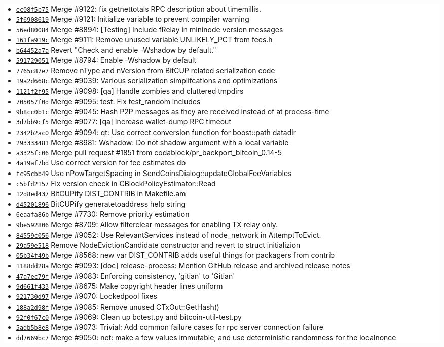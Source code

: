 - [`ec08f5b75`](https://github.com/VaDik84/commit/ec08f5b75) Merge #9122: fix getnettotals RPC description about timemillis.
- [`5f6908619`](https://github.com/VaDik84/commit/5f6908619) Merge #9121: Initialize variable to prevent compiler warning
- [`56ed80084`](https://github.com/VaDik84/commit/56ed80084) Merge #8894: [Testing] Include fRelay in mininode version messages
- [`161fa919c`](https://github.com/VaDik84/commit/161fa919c) Merge #9111: Remove unused variable UNLIKELY_PCT from fees.h
- [`b64452a7a`](https://github.com/VaDik84/commit/b64452a7a) Revert "Check and enable -Wshadow by default."
- [`591729051`](https://github.com/VaDik84/commit/591729051) Merge #8794: Enable -Wshadow by default
- [`7765c87e7`](https://github.com/VaDik84/commit/7765c87e7) Remove nType and nVersion from BitCUP related serialization code
- [`19a2d668c`](https://github.com/VaDik84/commit/19a2d668c) Merge #9039: Various serialization simplifcations and optimizations
- [`1121f2f95`](https://github.com/VaDik84/commit/1121f2f95) Merge #9098: [qa] Handle zombies and cluttered tmpdirs
- [`705057f0d`](https://github.com/VaDik84/commit/705057f0d) Merge #9095: test: Fix test_random includes
- [`9b8cc0b1c`](https://github.com/VaDik84/commit/9b8cc0b1c) Merge #9045: Hash P2P messages as they are received instead of at process-time
- [`3d7bb9cf5`](https://github.com/VaDik84/commit/3d7bb9cf5) Merge #9077: [qa] Increase wallet-dump RPC timeout
- [`2342b2ac0`](https://github.com/VaDik84/commit/2342b2ac0) Merge #9094: qt: Use correct conversion function for boost::path datadir
- [`293333481`](https://github.com/VaDik84/commit/293333481) Merge #8981: Wshadow: Do not shadow argument with a local variable
- [`a3325fc06`](https://github.com/VaDik84/commit/a3325fc06) Merge pull request #1851 from codablock/pr_backport_bitcoin_0.14-5
- [`4a19af7bd`](https://github.com/VaDik84/commit/4a19af7bd) Use correct version for fee estimates db
- [`fc95cbb49`](https://github.com/VaDik84/commit/fc95cbb49) Use nPowTargetSpacing in SendCoinsDialog::updateGlobalFeeVariables
- [`c5bfd2157`](https://github.com/VaDik84/commit/c5bfd2157) Fix version check in CBlockPolicyEstimator::Read
- [`12d8ed437`](https://github.com/VaDik84/commit/12d8ed437) BitCUPify DIST_CONTRIB in Makefile.am
- [`d45201896`](https://github.com/VaDik84/commit/d45201896) BitCUPify generatetoaddress help string
- [`6eaafa86b`](https://github.com/VaDik84/commit/6eaafa86b) Merge #7730: Remove priority estimation
- [`9be592806`](https://github.com/VaDik84/commit/9be592806) Merge #8709: Allow filterclear messages for enabling TX relay only.
- [`84559c056`](https://github.com/VaDik84/commit/84559c056) Merge #9052: Use RelevantServices instead of node_network in AttemptToEvict.
- [`29a59e518`](https://github.com/VaDik84/commit/29a59e518) Remove NodeEvictionCandidate constructor and revert to struct initializion
- [`05b34f49b`](https://github.com/VaDik84/commit/05b34f49b) Merge #8568: new var DIST_CONTRIB adds useful things for packagers from contrib
- [`1188dd28a`](https://github.com/VaDik84/commit/1188dd28a) Merge #9093: [doc] release-process: Mention GitHub release and archived release notes
- [`47a7ec79f`](https://github.com/VaDik84/commit/47a7ec79f) Merge #9083: Enforcing consistency, 'gitian' to 'Gitian'
- [`9d661f433`](https://github.com/VaDik84/commit/9d661f433) Merge #8675: Make copyright header lines uniform
- [`921730d97`](https://github.com/VaDik84/commit/921730d97) Merge #9070: Lockedpool fixes
- [`188a2d98f`](https://github.com/VaDik84/commit/188a2d98f) Merge #9085: Remove unused CTxOut::GetHash()
- [`92f0f67c0`](https://github.com/VaDik84/commit/92f0f67c0) Merge #9069: Clean up bctest.py and bitcoin-util-test.py
- [`5adb5b8e8`](https://github.com/VaDik84/commit/5adb5b8e8) Merge #9073: Trivial: Add common failure cases for rpc server connection failure
- [`dd7669bc7`](https://github.com/VaDik84/commit/dd7669bc7) Merge #9050: net: make a few values immutable, and use deterministic randomness for the localnonce